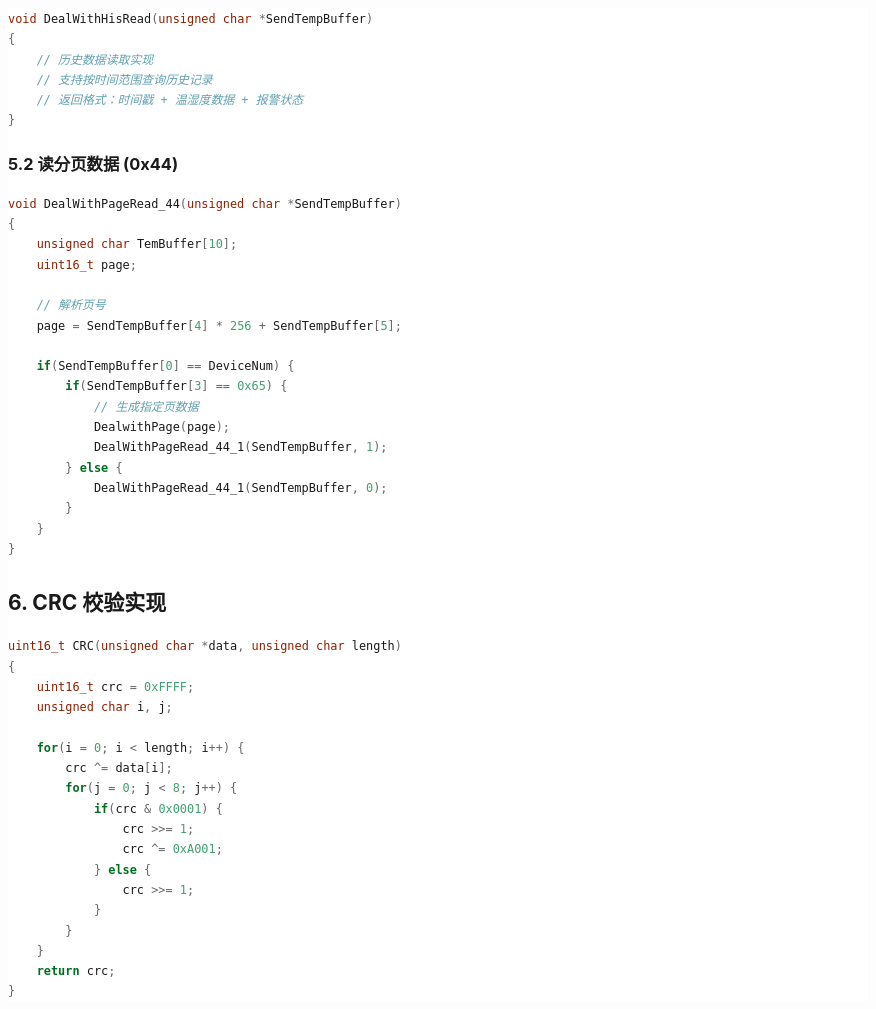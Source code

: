 ```c
void DealWithHisRead(unsigned char *SendTempBuffer)
{
    // 历史数据读取实现
    // 支持按时间范围查询历史记录
    // 返回格式：时间戳 + 温湿度数据 + 报警状态
}
```

### 5.2 读分页数据 (0x44)

```c
void DealWithPageRead_44(unsigned char *SendTempBuffer)
{
    unsigned char TemBuffer[10];
    uint16_t page;

    // 解析页号
    page = SendTempBuffer[4] * 256 + SendTempBuffer[5];

    if(SendTempBuffer[0] == DeviceNum) {
        if(SendTempBuffer[3] == 0x65) {
            // 生成指定页数据
            DealwithPage(page);
            DealWithPageRead_44_1(SendTempBuffer, 1);
        } else {
            DealWithPageRead_44_1(SendTempBuffer, 0);
        }
    }
}
```

## 6. CRC 校验实现

```c
uint16_t CRC(unsigned char *data, unsigned char length)
{
    uint16_t crc = 0xFFFF;
    unsigned char i, j;

    for(i = 0; i < length; i++) {
        crc ^= data[i];
        for(j = 0; j < 8; j++) {
            if(crc & 0x0001) {
                crc >>= 1;
                crc ^= 0xA001;
            } else {
                crc >>= 1;
            }
        }
    }
    return crc;
}
```
